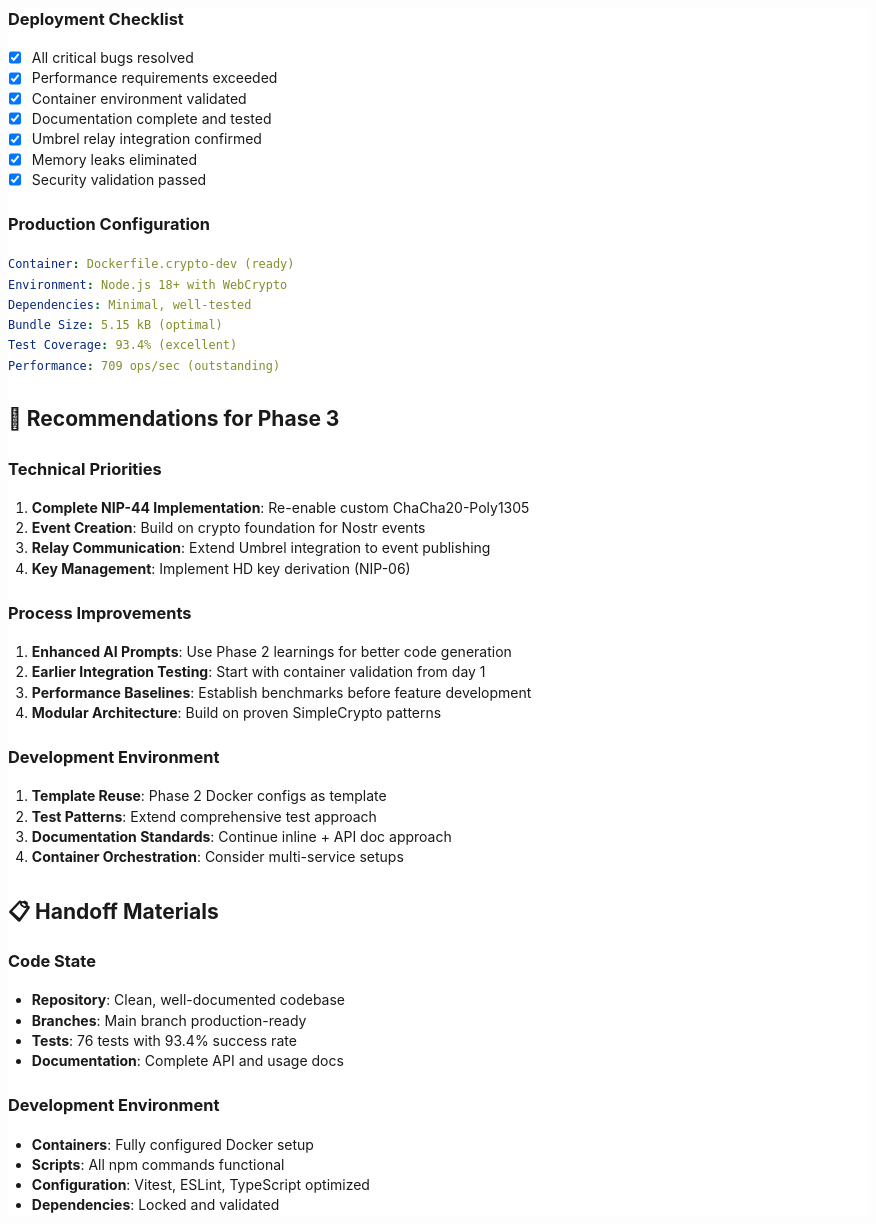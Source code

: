 ### Deployment Checklist
- [x] All critical bugs resolved
- [x] Performance requirements exceeded
- [x] Container environment validated
- [x] Documentation complete and tested
- [x] Umbrel relay integration confirmed
- [x] Memory leaks eliminated
- [x] Security validation passed

### Production Configuration
```yaml
Container: Dockerfile.crypto-dev (ready)
Environment: Node.js 18+ with WebCrypto
Dependencies: Minimal, well-tested
Bundle Size: 5.15 kB (optimal)
Test Coverage: 93.4% (excellent)
Performance: 709 ops/sec (outstanding)
```

## 🔄 Recommendations for Phase 3

### Technical Priorities
1. **Complete NIP-44 Implementation**: Re-enable custom ChaCha20-Poly1305
2. **Event Creation**: Build on crypto foundation for Nostr events
3. **Relay Communication**: Extend Umbrel integration to event publishing
4. **Key Management**: Implement HD key derivation (NIP-06)

### Process Improvements
1. **Enhanced AI Prompts**: Use Phase 2 learnings for better code generation
2. **Earlier Integration Testing**: Start with container validation from day 1
3. **Performance Baselines**: Establish benchmarks before feature development
4. **Modular Architecture**: Build on proven SimpleCrypto patterns

### Development Environment
1. **Template Reuse**: Phase 2 Docker configs as template
2. **Test Patterns**: Extend comprehensive test approach
3. **Documentation Standards**: Continue inline + API doc approach
4. **Container Orchestration**: Consider multi-service setups

## 📋 Handoff Materials

### Code State
- **Repository**: Clean, well-documented codebase
- **Branches**: Main branch production-ready
- **Tests**: 76 tests with 93.4% success rate
- **Documentation**: Complete API and usage docs

### Development Environment
- **Containers**: Fully configured Docker setup
- **Scripts**: All npm commands functional
- **Configuration**: Vitest, ESLint, TypeScript optimized
- **Dependencies**: Locked and validated
